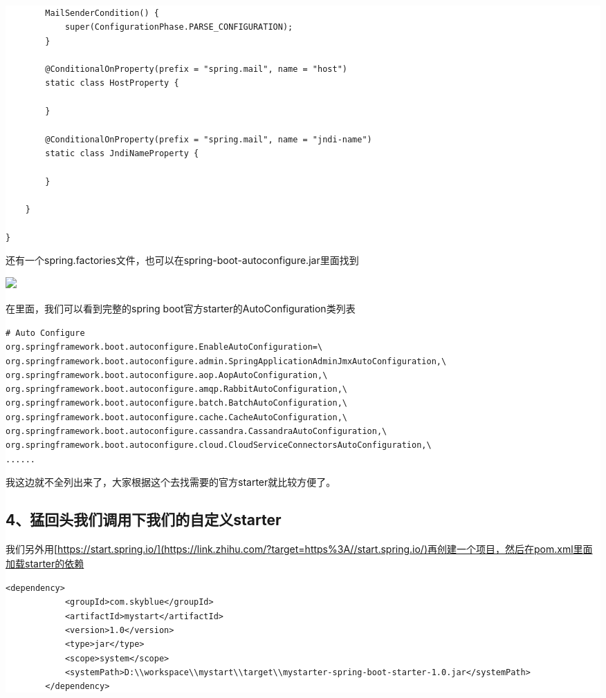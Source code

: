```ja
        MailSenderCondition() {
            super(ConfigurationPhase.PARSE_CONFIGURATION);
        }

        @ConditionalOnProperty(prefix = "spring.mail", name = "host")
        static class HostProperty {

        }

        @ConditionalOnProperty(prefix = "spring.mail", name = "jndi-name")
        static class JndiNameProperty {

        }

    }

}
```

还有一个spring.factories文件，也可以在spring-boot-autoconfigure.jar里面找到

![](https://pic2.zhimg.com/v2-4830d991d9a137e6f1e4b6e9be86df49_b.jpg)

在里面，我们可以看到完整的spring boot官方starter的AutoConfiguration类列表

```text
# Auto Configure
org.springframework.boot.autoconfigure.EnableAutoConfiguration=\
org.springframework.boot.autoconfigure.admin.SpringApplicationAdminJmxAutoConfiguration,\
org.springframework.boot.autoconfigure.aop.AopAutoConfiguration,\
org.springframework.boot.autoconfigure.amqp.RabbitAutoConfiguration,\
org.springframework.boot.autoconfigure.batch.BatchAutoConfiguration,\
org.springframework.boot.autoconfigure.cache.CacheAutoConfiguration,\
org.springframework.boot.autoconfigure.cassandra.CassandraAutoConfiguration,\
org.springframework.boot.autoconfigure.cloud.CloudServiceConnectorsAutoConfiguration,\
......
```

我这边就不全列出来了，大家根据这个去找需要的官方starter就比较方便了。

## 4、猛回头我们调用下我们的自定义starter

我们另外用[https://start.spring.io/](https://link.zhihu.com/?target=https%3A//start.spring.io/)再创建一个项目，然后在pom.xml里面加载starter的依赖

```text
<dependency>
            <groupId>com.skyblue</groupId>
            <artifactId>mystart</artifactId>
            <version>1.0</version>
            <type>jar</type>
            <scope>system</scope>
            <systemPath>D:\\workspace\\mystart\\target\\mystarter-spring-boot-starter-1.0.jar</systemPath>
        </dependency>
```
